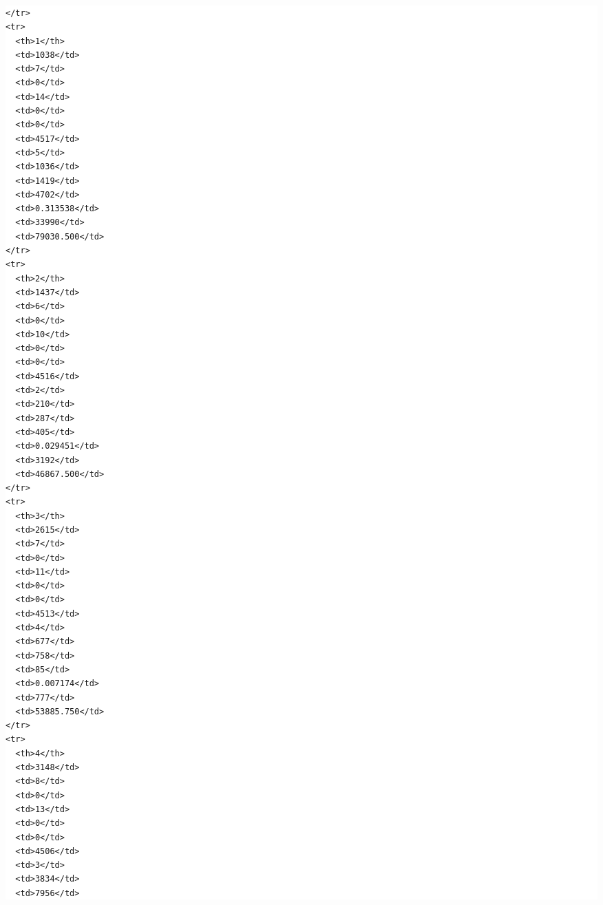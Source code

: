    </tr>
    <tr>
      <th>1</th>
      <td>1038</td>
      <td>7</td>
      <td>0</td>
      <td>14</td>
      <td>0</td>
      <td>0</td>
      <td>4517</td>
      <td>5</td>
      <td>1036</td>
      <td>1419</td>
      <td>4702</td>
      <td>0.313538</td>
      <td>33990</td>
      <td>79030.500</td>
    </tr>
    <tr>
      <th>2</th>
      <td>1437</td>
      <td>6</td>
      <td>0</td>
      <td>10</td>
      <td>0</td>
      <td>0</td>
      <td>4516</td>
      <td>2</td>
      <td>210</td>
      <td>287</td>
      <td>405</td>
      <td>0.029451</td>
      <td>3192</td>
      <td>46867.500</td>
    </tr>
    <tr>
      <th>3</th>
      <td>2615</td>
      <td>7</td>
      <td>0</td>
      <td>11</td>
      <td>0</td>
      <td>0</td>
      <td>4513</td>
      <td>4</td>
      <td>677</td>
      <td>758</td>
      <td>85</td>
      <td>0.007174</td>
      <td>777</td>
      <td>53885.750</td>
    </tr>
    <tr>
      <th>4</th>
      <td>3148</td>
      <td>8</td>
      <td>0</td>
      <td>13</td>
      <td>0</td>
      <td>0</td>
      <td>4506</td>
      <td>3</td>
      <td>3834</td>
      <td>7956</td>